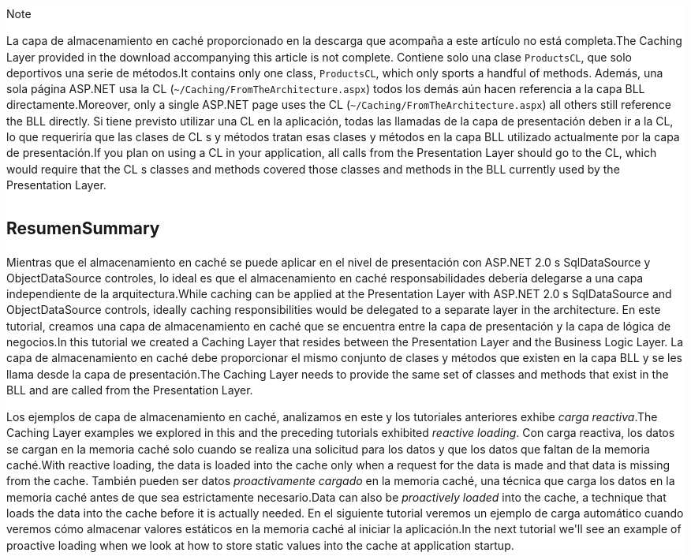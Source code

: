 > [!NOTE]
> <span data-ttu-id="0f4fb-238">La capa de almacenamiento en caché proporcionado en la descarga que acompaña a este artículo no está completa.</span><span class="sxs-lookup"><span data-stu-id="0f4fb-238">The Caching Layer provided in the download accompanying this article is not complete.</span></span> <span data-ttu-id="0f4fb-239">Contiene solo una clase `ProductsCL`, que solo deportivos una serie de métodos.</span><span class="sxs-lookup"><span data-stu-id="0f4fb-239">It contains only one class, `ProductsCL`, which only sports a handful of methods.</span></span> <span data-ttu-id="0f4fb-240">Además, una sola página ASP.NET usa la CL (`~/Caching/FromTheArchitecture.aspx`) todos los demás aún hacen referencia a la capa BLL directamente.</span><span class="sxs-lookup"><span data-stu-id="0f4fb-240">Moreover, only a single ASP.NET page uses the CL (`~/Caching/FromTheArchitecture.aspx`) all others still reference the BLL directly.</span></span> <span data-ttu-id="0f4fb-241">Si tiene previsto utilizar una CL en la aplicación, todas las llamadas de la capa de presentación deben ir a la CL, lo que requeriría que las clases de CL s y métodos tratan esas clases y métodos en la capa BLL utilizado actualmente por la capa de presentación.</span><span class="sxs-lookup"><span data-stu-id="0f4fb-241">If you plan on using a CL in your application, all calls from the Presentation Layer should go to the CL, which would require that the CL s classes and methods covered those classes and methods in the BLL currently used by the Presentation Layer.</span></span>


## <a name="summary"></a><span data-ttu-id="0f4fb-242">Resumen</span><span class="sxs-lookup"><span data-stu-id="0f4fb-242">Summary</span></span>

<span data-ttu-id="0f4fb-243">Mientras que el almacenamiento en caché se puede aplicar en el nivel de presentación con ASP.NET 2.0 s SqlDataSource y ObjectDataSource controles, lo ideal es que el almacenamiento en caché responsabilidades debería delegarse a una capa independiente de la arquitectura.</span><span class="sxs-lookup"><span data-stu-id="0f4fb-243">While caching can be applied at the Presentation Layer with ASP.NET 2.0 s SqlDataSource and ObjectDataSource controls, ideally caching responsibilities would be delegated to a separate layer in the architecture.</span></span> <span data-ttu-id="0f4fb-244">En este tutorial, creamos una capa de almacenamiento en caché que se encuentra entre la capa de presentación y la capa de lógica de negocios.</span><span class="sxs-lookup"><span data-stu-id="0f4fb-244">In this tutorial we created a Caching Layer that resides between the Presentation Layer and the Business Logic Layer.</span></span> <span data-ttu-id="0f4fb-245">La capa de almacenamiento en caché debe proporcionar el mismo conjunto de clases y métodos que existen en la capa BLL y se les llama desde la capa de presentación.</span><span class="sxs-lookup"><span data-stu-id="0f4fb-245">The Caching Layer needs to provide the same set of classes and methods that exist in the BLL and are called from the Presentation Layer.</span></span>

<span data-ttu-id="0f4fb-246">Los ejemplos de capa de almacenamiento en caché, analizamos en este y los tutoriales anteriores exhibe *carga reactiva*.</span><span class="sxs-lookup"><span data-stu-id="0f4fb-246">The Caching Layer examples we explored in this and the preceding tutorials exhibited *reactive loading*.</span></span> <span data-ttu-id="0f4fb-247">Con carga reactiva, los datos se cargan en la memoria caché solo cuando se realiza una solicitud para los datos y que los datos que faltan de la memoria caché.</span><span class="sxs-lookup"><span data-stu-id="0f4fb-247">With reactive loading, the data is loaded into the cache only when a request for the data is made and that data is missing from the cache.</span></span> <span data-ttu-id="0f4fb-248">También pueden ser datos *proactivamente cargado* en la memoria caché, una técnica que carga los datos en la memoria caché antes de que sea estrictamente necesario.</span><span class="sxs-lookup"><span data-stu-id="0f4fb-248">Data can also be *proactively loaded* into the cache, a technique that loads the data into the cache before it is actually needed.</span></span> <span data-ttu-id="0f4fb-249">En el siguiente tutorial veremos un ejemplo de carga automático cuando veremos cómo almacenar valores estáticos en la memoria caché al iniciar la aplicación.</span><span class="sxs-lookup"><span data-stu-id="0f4fb-249">In the next tutorial we'll see an example of proactive loading when we look at how to store static values into the cache at application startup.</span></span>
